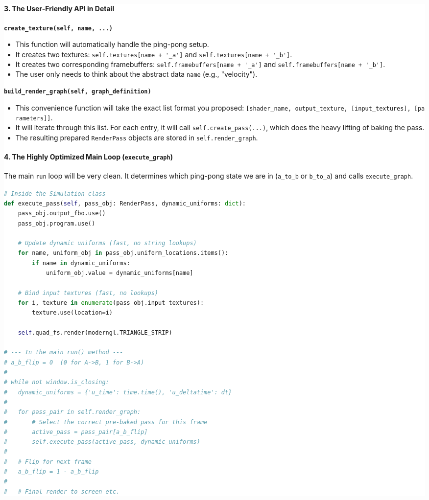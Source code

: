 #### **3. The User-Friendly API in Detail**

**`create_texture(self, name, ...)`**

*   This function will automatically handle the ping-pong setup.
*   It creates two textures: `self.textures[name + '_a']` and `self.textures[name + '_b']`.
*   It creates two corresponding framebuffers: `self.framebuffers[name + '_a']` and `self.framebuffers[name + '_b']`.
*   The user only needs to think about the abstract data `name` (e.g., "velocity").

**`build_render_graph(self, graph_definition)`**

*   This convenience function will take the exact list format you proposed: `[shader_name, output_texture, [input_textures], [parameters]]`.
*   It will iterate through this list. For each entry, it will call `self.create_pass(...)`, which does the heavy lifting of baking the pass.
*   The resulting prepared `RenderPass` objects are stored in `self.render_graph`.

#### **4. The Highly Optimized Main Loop (`execute_graph`)**

The main `run` loop will be very clean. It determines which ping-pong state we are in (`a_to_b` or `b_to_a`) and calls `execute_graph`.

```python
# Inside the Simulation class
def execute_pass(self, pass_obj: RenderPass, dynamic_uniforms: dict):
    pass_obj.output_fbo.use()
    pass_obj.program.use()

    # Update dynamic uniforms (fast, no string lookups)
    for name, uniform_obj in pass_obj.uniform_locations.items():
        if name in dynamic_uniforms:
            uniform_obj.value = dynamic_uniforms[name]

    # Bind input textures (fast, no lookups)
    for i, texture in enumerate(pass_obj.input_textures):
        texture.use(location=i)

    self.quad_fs.render(moderngl.TRIANGLE_STRIP)

# --- In the main run() method ---
# a_b_flip = 0  (0 for A->B, 1 for B->A)
#
# while not window.is_closing:
#   dynamic_uniforms = {'u_time': time.time(), 'u_deltatime': dt}
#
#   for pass_pair in self.render_graph:
#       # Select the correct pre-baked pass for this frame
#       active_pass = pass_pair[a_b_flip] 
#       self.execute_pass(active_pass, dynamic_uniforms)
#
#   # Flip for next frame
#   a_b_flip = 1 - a_b_flip 
#
#   # Final render to screen etc.
```
